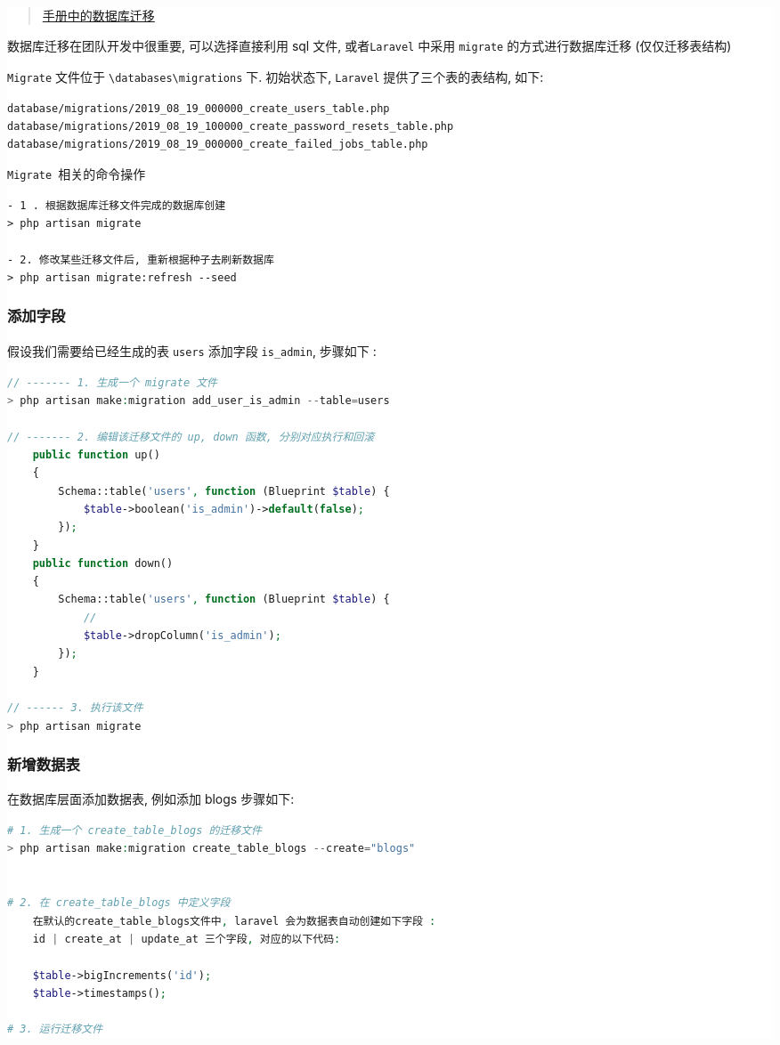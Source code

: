 > [手册中的数据库迁移](https://learnku.com/docs/laravel/6.x/migrations/5173)

数据库迁移在团队开发中很重要, 可以选择直接利用 sql 文件, 或者`Laravel` 中采用 `migrate` 的方式进行数据库迁移 (仅仅迁移表结构)

`Migrate` 文件位于 `\databases\migrations` 下. 初始状态下, `Laravel` 提供了三个表的表结构, 如下:

~~~
database/migrations/2019_08_19_000000_create_users_table.php
database/migrations/2019_08_19_100000_create_password_resets_table.php
database/migrations/2019_08_19_000000_create_failed_jobs_table.php
~~~

`Migrate `相关的命令操作

~~~shell
- 1 . 根据数据库迁移文件完成的数据库创建
> php artisan migrate 

- 2. 修改某些迁移文件后, 重新根据种子去刷新数据库
> php artisan migrate:refresh --seed
~~~



### 添加字段

假设我们需要给已经生成的表 `users` 添加字段 `is_admin`, 步骤如下 :

~~~php
// ------- 1. 生成一个 migrate 文件
> php artisan make:migration add_user_is_admin --table=users

// ------- 2. 编辑该迁移文件的 up, down 函数, 分别对应执行和回滚
    public function up()
    {
        Schema::table('users', function (Blueprint $table) {
            $table->boolean('is_admin')->default(false);
        });
    }
    public function down()
    {
        Schema::table('users', function (Blueprint $table) {
            //
            $table->dropColumn('is_admin');
        });
    }

// ------ 3. 执行该文件
> php artisan migrate
~~~



### 新增数据表

在数据库层面添加数据表, 例如添加 blogs 步骤如下:

~~~php
# 1. 生成一个 create_table_blogs 的迁移文件
> php artisan make:migration create_table_blogs --create="blogs"


# 2. 在 create_table_blogs 中定义字段
    在默认的create_table_blogs文件中, laravel 会为数据表自动创建如下字段 :
	id | create_at | update_at 三个字段, 对应的以下代码:

	$table->bigIncrements('id');
	$table->timestamps();

# 3. 运行迁移文件
~~~